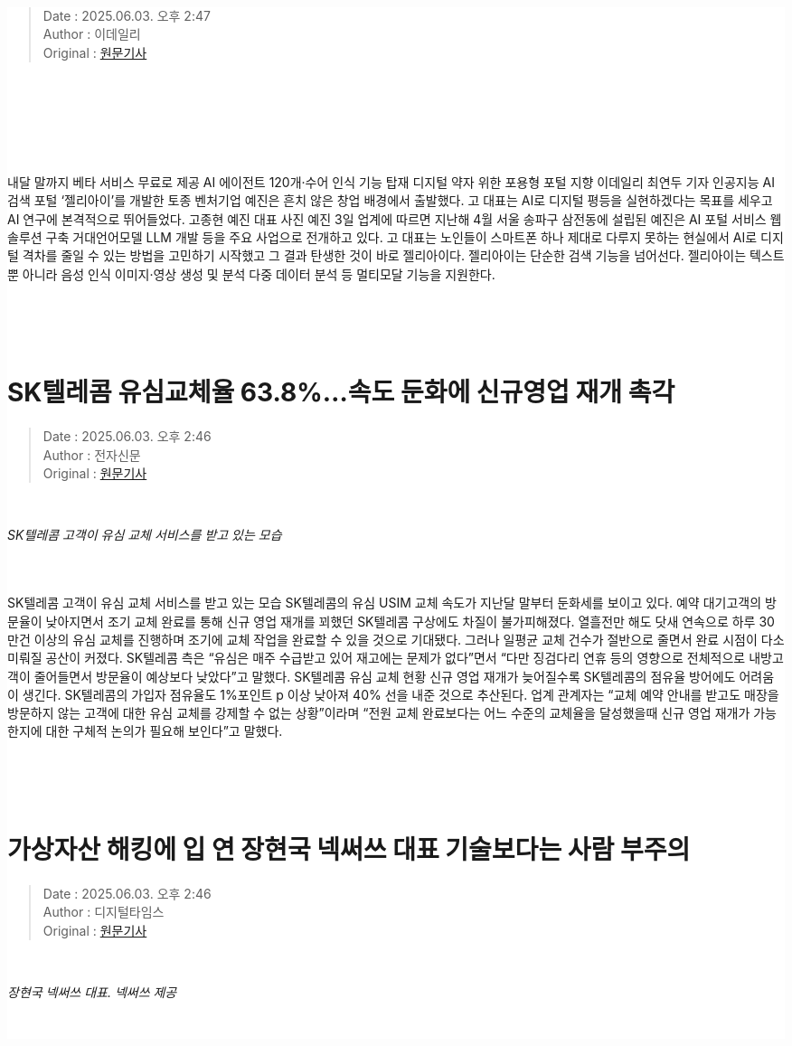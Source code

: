 > Date : 2025.06.03. 오후 2:47  
> Author : 이데일리  
> Original : [원문기사](https://n.news.naver.com/mnews/article/018/0006030273?sid=105)  
<br/>  
  
<img alt="" class="_LAZY_LOADING _LAZY_LOADING_INIT_HIDE" src="https://imgnews.pstatic.net/image/018/2025/06/03/0006030273_001_20250603144710053.jpg?type=w860" id="img1" style="display: none;"></img>  
<br/><br/>  
  
내달 말까지 베타 서비스 무료로 제공 AI 에이전트 120개·수어 인식 기능 탑재 디지털 약자 위한 포용형 포털 지향 이데일리 최연두 기자 인공지능 AI 검색 포털 ‘젤리아이’를 개발한 토종 벤처기업 예진은 흔치 않은 창업 배경에서 출발했다.
고 대표는 AI로 디지털 평등을 실현하겠다는 목표를 세우고 AI 연구에 본격적으로 뛰어들었다.
고종현 예진 대표 사진 예진 3일 업계에 따르면 지난해 4월 서울 송파구 삼전동에 설립된 예진은 AI 포털 서비스 웹 솔루션 구축 거대언어모델 LLM 개발 등을 주요 사업으로 전개하고 있다.
고 대표는 노인들이 스마트폰 하나 제대로 다루지 못하는 현실에서 AI로 디지털 격차를 줄일 수 있는 방법을 고민하기 시작했고 그 결과 탄생한 것이 바로 젤리아이다.
젤리아이는 단순한 검색 기능을 넘어선다.
젤리아이는 텍스트뿐 아니라 음성 인식 이미지·영상 생성 및 분석 다중 데이터 분석 등 멀티모달 기능을 지원한다.  
<br/><br/><br/>  

  
# SK텔레콤 유심교체율 63.8%…속도 둔화에 신규영업 재개 촉각  
  
> Date : 2025.06.03. 오후 2:46  
> Author : 전자신문  
> Original : [원문기사](https://n.news.naver.com/mnews/article/030/0003318345?sid=105)  
<br/>  
  
<img alt="SK텔레콤 고객이 유심 교체 서비스를 받고 있는 모습" class="_LAZY_LOADING _LAZY_LOADING_INIT_HIDE" src="https://imgnews.pstatic.net/image/030/2025/06/03/0003318345_001_20250603144617388.jpg?type=w860" id="img1" style="display: none;"></img><em class="img_desc">SK텔레콤 고객이 유심 교체 서비스를 받고 있는 모습</em>  
<br/><br/>  
  
SK텔레콤 고객이 유심 교체 서비스를 받고 있는 모습 SK텔레콤의 유심 USIM 교체 속도가 지난달 말부터 둔화세를 보이고 있다.
예약 대기고객의 방문율이 낮아지면서 조기 교체 완료를 통해 신규 영업 재개를 꾀했던 SK텔레콤 구상에도 차질이 불가피해졌다.
열흘전만 해도 닷새 연속으로 하루 30만건 이상의 유심 교체를 진행하며 조기에 교체 작업을 완료할 수 있을 것으로 기대됐다.
그러나 일평균 교체 건수가 절반으로 줄면서 완료 시점이 다소 미뤄질 공산이 커졌다.
SK텔레콤 측은 “유심은 매주 수급받고 있어 재고에는 문제가 없다”면서 “다만 징검다리 연휴 등의 영향으로 전체적으로 내방고객이 줄어들면서 방문율이 예상보다 낮았다”고 말했다.
SK텔레콤 유심 교체 현황 신규 영업 재개가 늦어질수록 SK텔레콤의 점유율 방어에도 어려움이 생긴다.
SK텔레콤의 가입자 점유율도 1%포인트 p 이상 낮아져 40% 선을 내준 것으로 추산된다.
업계 관계자는 “교체 예약 안내를 받고도 매장을 방문하지 않는 고객에 대한 유심 교체를 강제할 수 없는 상황”이라며 “전원 교체 완료보다는 어느 수준의 교체율을 달성했을때 신규 영업 재개가 가능한지에 대한 구체적 논의가 필요해 보인다”고 말했다.  
<br/><br/><br/>  

  
# 가상자산 해킹에 입 연 장현국 넥써쓰 대표 기술보다는 사람 부주의  
  
> Date : 2025.06.03. 오후 2:46  
> Author : 디지털타임스  
> Original : [원문기사](https://n.news.naver.com/mnews/article/029/0002959031?sid=105)  
<br/>  
  
<img alt="장현국 넥써쓰 대표. 넥써쓰 제공    " class="_LAZY_LOADING _LAZY_LOADING_INIT_HIDE" src="https://imgnews.pstatic.net/image/029/2025/06/03/0002959031_001_20250603144617529.jpg?type=w860" id="img1" style="display: none;"></img><em class="img_desc">장현국 넥써쓰 대표. 넥써쓰 제공    </em>  
<br/><br/>  
  